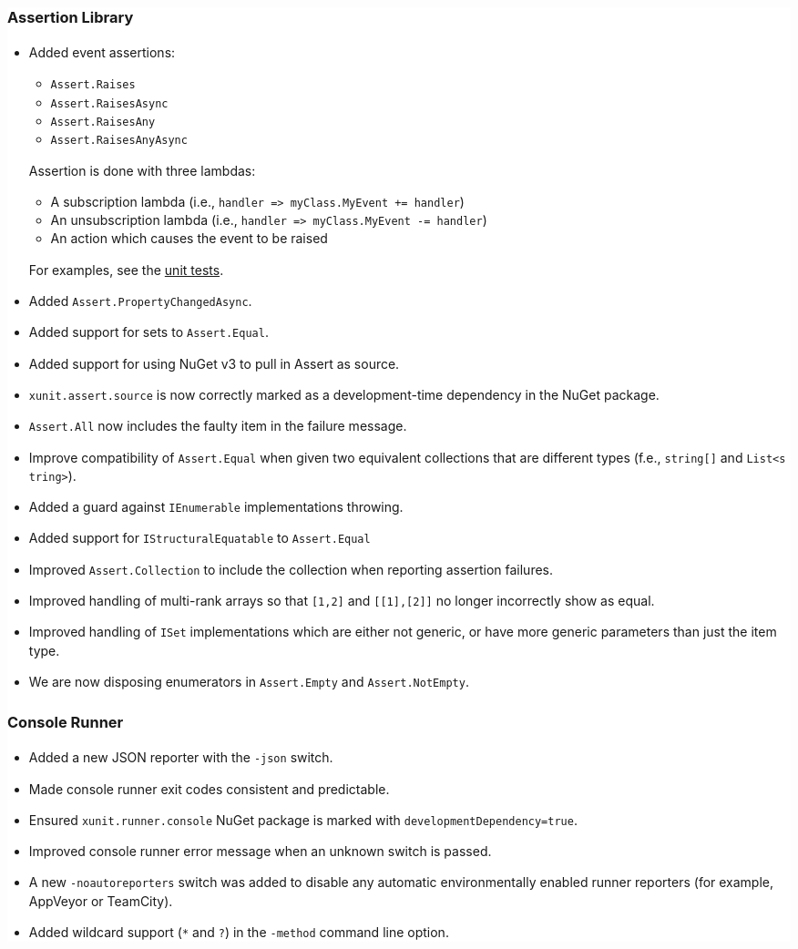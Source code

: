 ### Assertion Library

* Added event assertions:

  * `Assert.Raises`
  * `Assert.RaisesAsync`
  * `Assert.RaisesAny`
  * `Assert.RaisesAnyAsync`

  Assertion is done with three lambdas:

  * A subscription lambda (i.e., `handler => myClass.MyEvent += handler`)
  * An unsubscription lambda (i.e., `handler => myClass.MyEvent -= handler`)
  * An action which causes the event to be raised

  For examples, see the [unit tests](https://github.com/xunit/xunit/blob/dd20821043bcb23eeecd03d0468f08c4b5378c0b/test/test.xunit.assert/Asserts/EventAssertsTests.cs).

* Added `Assert.PropertyChangedAsync`.

* Added support for sets to `Assert.Equal`.

* Added support for using NuGet v3 to pull in Assert as source.

* `xunit.assert.source` is now correctly marked as a development-time dependency in the NuGet package.

* `Assert.All` now includes the faulty item in the failure message.

* Improve compatibility of `Assert.Equal` when given two equivalent collections that are different types (f.e., `string[]` and `List<string>`).

* Added a guard against `IEnumerable` implementations throwing.

* Added support for `IStructuralEquatable` to `Assert.Equal`

* Improved `Assert.Collection` to include the collection when reporting assertion failures.

* Improved handling of multi-rank arrays so that `[1,2]` and `[[1],[2]]` no longer incorrectly show as equal.

* Improved handling of `ISet` implementations which are either not generic, or have more generic parameters than just the item type.

* We are now disposing enumerators in `Assert.Empty` and `Assert.NotEmpty`.

### Console Runner

* Added a new JSON reporter with the `-json` switch.

* Made console runner exit codes consistent and predictable.

* Ensured `xunit.runner.console` NuGet package is marked with `developmentDependency=true`.

* Improved console runner error message when an unknown switch is passed.

* A new `-noautoreporters` switch was added to disable any automatic environmentally enabled runner reporters (for example, AppVeyor or TeamCity).

* Added wildcard support (`*` and `?`) in the `-method` command line option.
